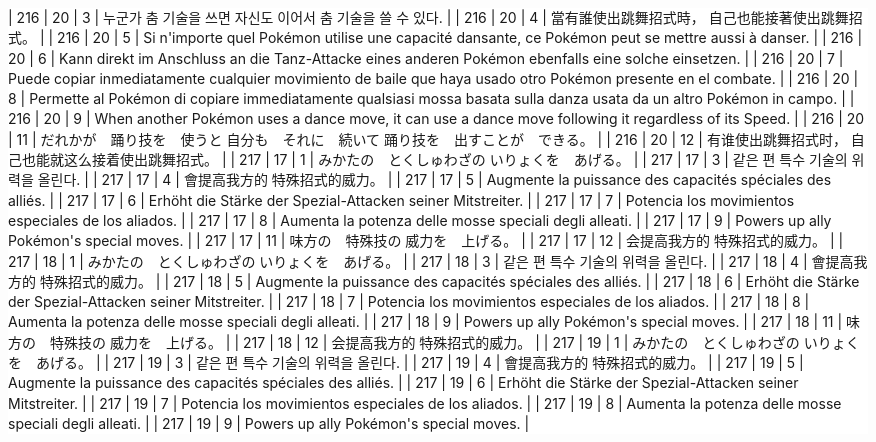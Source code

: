 |  216 |  20 | 3 |     누군가 춤 기술을 쓰면 자신도 이어서 춤 기술을 쓸 수 있다. |
|  216 |  20 | 4 |     當有誰使出跳舞招式時， 自己也能接著使出跳舞招式。 |
|  216 |  20 | 5 |     Si n'importe quel Pokémon utilise une capacité dansante, ce Pokémon peut se mettre aussi à danser. |
|  216 |  20 | 6 |     Kann direkt im Anschluss an die Tanz-Attacke eines anderen Pokémon ebenfalls eine solche einsetzen. |
|  216 |  20 | 7 |     Puede copiar inmediatamente cualquier movimiento de baile que haya usado otro Pokémon presente en el combate. |
|  216 |  20 | 8 |     Permette al Pokémon di copiare immediatamente qualsiasi mossa basata sulla danza usata da un altro Pokémon in campo. |
|  216 |  20 | 9 |     When another Pokémon uses a dance move, it can use a dance move following it regardless of its Speed. |
|  216 |  20 | 11 |    だれかが　踊り技を　使うと 自分も　それに　続いて 踊り技を　出すことが　できる。 |
|  216 |  20 | 12 |    有谁使出跳舞招式时， 自己也能就这么接着使出跳舞招式。 |
|  217 |  17 | 1 |     みかたの　とくしゅわざの いりょくを　あげる。 |
|  217 |  17 | 3 |     같은 편 특수 기술의 위력을 올린다. |
|  217 |  17 | 4 |     會提高我方的 特殊招式的威力。 |
|  217 |  17 | 5 |     Augmente la puissance des capacités spéciales des alliés. |
|  217 |  17 | 6 |     Erhöht die Stärke der Spezial-Attacken seiner Mitstreiter. |
|  217 |  17 | 7 |     Potencia los movimientos especiales de los aliados. |
|  217 |  17 | 8 |     Aumenta la potenza delle mosse speciali degli alleati. |
|  217 |  17 | 9 |     Powers up ally Pokémon's special moves. |
|  217 |  17 | 11 |    味方の　特殊技の 威力を　上げる。 |
|  217 |  17 | 12 |    会提高我方的 特殊招式的威力。 |
|  217 |  18 | 1 |     みかたの　とくしゅわざの いりょくを　あげる。 |
|  217 |  18 | 3 |     같은 편 특수 기술의 위력을 올린다. |
|  217 |  18 | 4 |     會提高我方的 特殊招式的威力。 |
|  217 |  18 | 5 |     Augmente la puissance des capacités spéciales des alliés. |
|  217 |  18 | 6 |     Erhöht die Stärke der Spezial-Attacken seiner Mitstreiter. |
|  217 |  18 | 7 |     Potencia los movimientos especiales de los aliados. |
|  217 |  18 | 8 |     Aumenta la potenza delle mosse speciali degli alleati. |
|  217 |  18 | 9 |     Powers up ally Pokémon's special moves. |
|  217 |  18 | 11 |    味方の　特殊技の 威力を　上げる。 |
|  217 |  18 | 12 |    会提高我方的 特殊招式的威力。 |
|  217 |  19 | 1 |     みかたの　とくしゅわざの いりょくを　あげる。 |
|  217 |  19 | 3 |     같은 편 특수 기술의 위력을 올린다. |
|  217 |  19 | 4 |     會提高我方的 特殊招式的威力。 |
|  217 |  19 | 5 |     Augmente la puissance des capacités spéciales des alliés. |
|  217 |  19 | 6 |     Erhöht die Stärke der Spezial-Attacken seiner Mitstreiter. |
|  217 |  19 | 7 |     Potencia los movimientos especiales de los aliados. |
|  217 |  19 | 8 |     Aumenta la potenza delle mosse speciali degli alleati. |
|  217 |  19 | 9 |     Powers up ally Pokémon's special moves. |